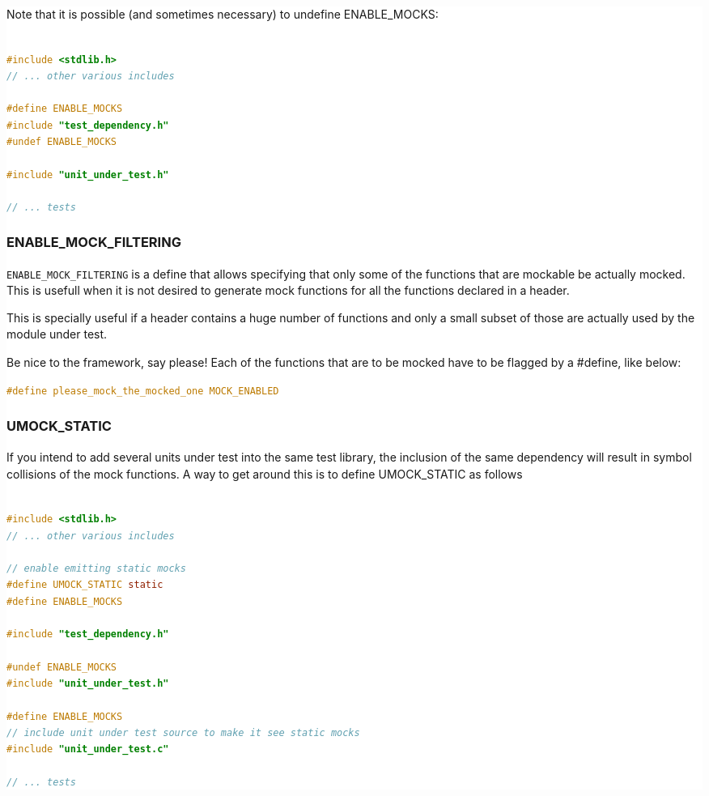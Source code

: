 Note that it is possible (and sometimes necessary) to undefine ENABLE_MOCKS:

```c

#include <stdlib.h>
// ... other various includes

#define ENABLE_MOCKS
#include "test_dependency.h"
#undef ENABLE_MOCKS

#include "unit_under_test.h"

// ... tests

```

### ENABLE_MOCK_FILTERING

`ENABLE_MOCK_FILTERING` is a define that allows specifying that only some of the functions that are mockable be actually mocked. This is usefull when it is not desired to generate mock functions for all the functions declared in a header.

This is specially useful if a header contains a huge number of functions and only a small subset of those are actually used by the module under test.

Be nice to the framework, say please!
Each of the functions that are to be mocked have to be flagged by a #define, like below:

```c
#define please_mock_the_mocked_one MOCK_ENABLED
```

### UMOCK_STATIC

If you intend to add several units under test into the same test library, the inclusion of the same dependency will result in symbol collisions of the mock functions.  A way to get around this is to define UMOCK_STATIC as follows

```c

#include <stdlib.h>
// ... other various includes

// enable emitting static mocks
#define UMOCK_STATIC static
#define ENABLE_MOCKS

#include "test_dependency.h"

#undef ENABLE_MOCKS
#include "unit_under_test.h"

#define ENABLE_MOCKS
// include unit under test source to make it see static mocks
#include "unit_under_test.c"

// ... tests

``` 
